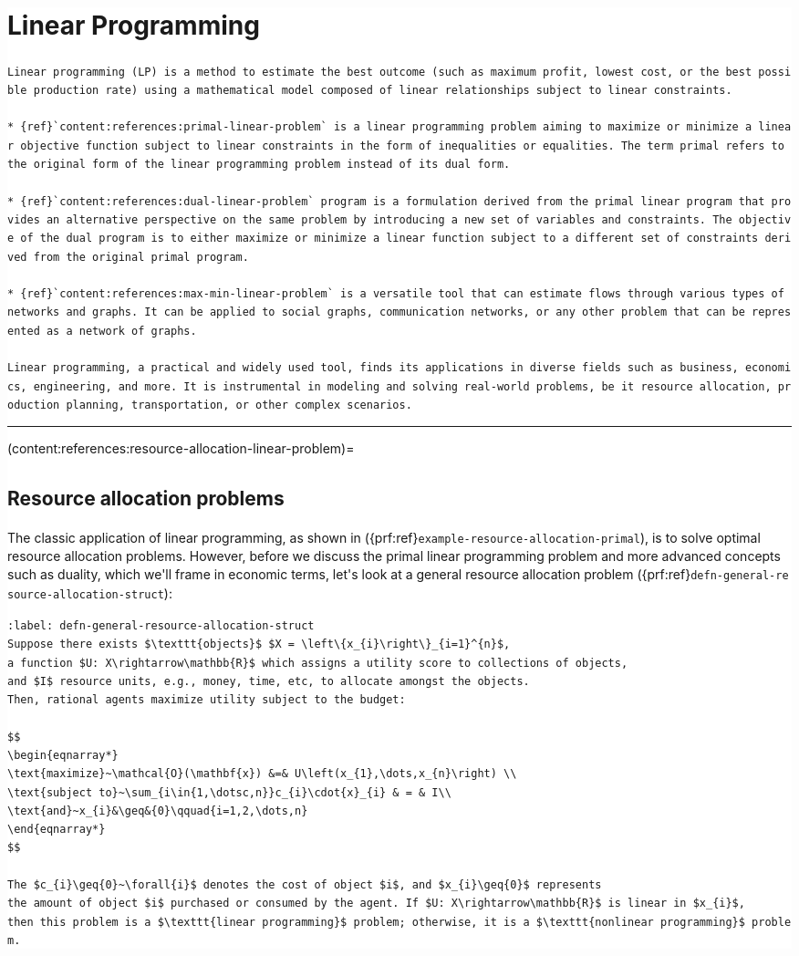 # Linear Programming

```{topic} Overview
Linear programming (LP) is a method to estimate the best outcome (such as maximum profit, lowest cost, or the best possible production rate) using a mathematical model composed of linear relationships subject to linear constraints. 

* {ref}`content:references:primal-linear-problem` is a linear programming problem aiming to maximize or minimize a linear objective function subject to linear constraints in the form of inequalities or equalities. The term primal refers to the original form of the linear programming problem instead of its dual form.

* {ref}`content:references:dual-linear-problem` program is a formulation derived from the primal linear program that provides an alternative perspective on the same problem by introducing a new set of variables and constraints. The objective of the dual program is to either maximize or minimize a linear function subject to a different set of constraints derived from the original primal program.

* {ref}`content:references:max-min-linear-problem` is a versatile tool that can estimate flows through various types of networks and graphs. It can be applied to social graphs, communication networks, or any other problem that can be represented as a network of graphs. 

Linear programming, a practical and widely used tool, finds its applications in diverse fields such as business, economics, engineering, and more. It is instrumental in modeling and solving real-world problems, be it resource allocation, production planning, transportation, or other complex scenarios.
```
---

(content:references:resource-allocation-linear-problem)=
## Resource allocation problems
The classic application of linear programming, as shown in ({prf:ref}`example-resource-allocation-primal`), is to solve optimal resource allocation problems. However, before we discuss the primal linear programming problem and more advanced concepts such as duality, which we'll frame in economic terms, let's look at a general resource allocation problem ({prf:ref}`defn-general-resource-allocation-struct`):

````{prf:definition} Maximum Utility Resource Allocation Problems
:label: defn-general-resource-allocation-struct
Suppose there exists $\texttt{objects}$ $X = \left\{x_{i}\right\}_{i=1}^{n}$, 
a function $U: X\rightarrow\mathbb{R}$ which assigns a utility score to collections of objects, 
and $I$ resource units, e.g., money, time, etc, to allocate amongst the objects.
Then, rational agents maximize utility subject to the budget:

$$
\begin{eqnarray*}
\text{maximize}~\mathcal{O}(\mathbf{x}) &=& U\left(x_{1},\dots,x_{n}\right) \\
\text{subject to}~\sum_{i\in{1,\dotsc,n}}c_{i}\cdot{x}_{i} & = & I\\
\text{and}~x_{i}&\geq&{0}\qquad{i=1,2,\dots,n}
\end{eqnarray*}
$$

The $c_{i}\geq{0}~\forall{i}$ denotes the cost of object $i$, and $x_{i}\geq{0}$ represents 
the amount of object $i$ purchased or consumed by the agent. If $U: X\rightarrow\mathbb{R}$ is linear in $x_{i}$, 
then this problem is a $\texttt{linear programming}$ problem; otherwise, it is a $\texttt{nonlinear programming}$ problem.

````
